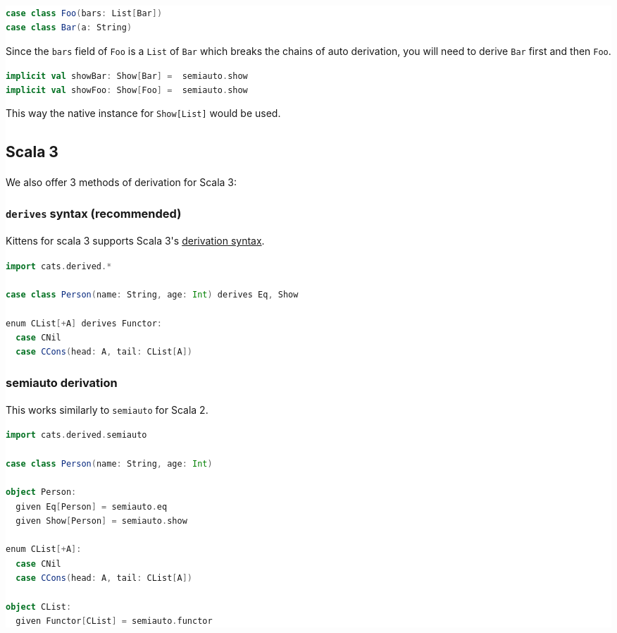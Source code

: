 ```scala
case class Foo(bars: List[Bar])
case class Bar(a: String)
```

Since the `bars` field of `Foo` is a `List` of `Bar` which breaks the chains of auto derivation, you will need to
derive `Bar` first and then `Foo`.

```scala
implicit val showBar: Show[Bar] =  semiauto.show
implicit val showFoo: Show[Foo] =  semiauto.show
```

This way the native instance for `Show[List]` would be used.

## Scala 3

We also offer 3 methods of derivation for Scala 3:

### `derives` syntax (recommended)

Kittens for scala 3 supports Scala 3's [derivation syntax](https://docs.scala-lang.org/scala3/reference/contextual/derivation.html).

``` scala
import cats.derived.*

case class Person(name: String, age: Int) derives Eq, Show

enum CList[+A] derives Functor:
  case CNil
  case CCons(head: A, tail: CList[A])
```

### semiauto derivation

This works similarly to `semiauto` for Scala 2.

``` scala
import cats.derived.semiauto

case class Person(name: String, age: Int)

object Person:
  given Eq[Person] = semiauto.eq
  given Show[Person] = semiauto.show

enum CList[+A]:
  case CNil
  case CCons(head: A, tail: CList[A])
  
object CList:
  given Functor[CList] = semiauto.functor
```


[cats]: https://github.com/typelevel/cats
[shapeless]: https://github.com/milessabin/shapeless
[typelevel]: http://typelevel.org/
[source]: https://github.com/typelevel/kittens
[sonatype]: https://oss.sonatype.org/
[codeofconduct]: https://www.scala-lang.org/conduct/
